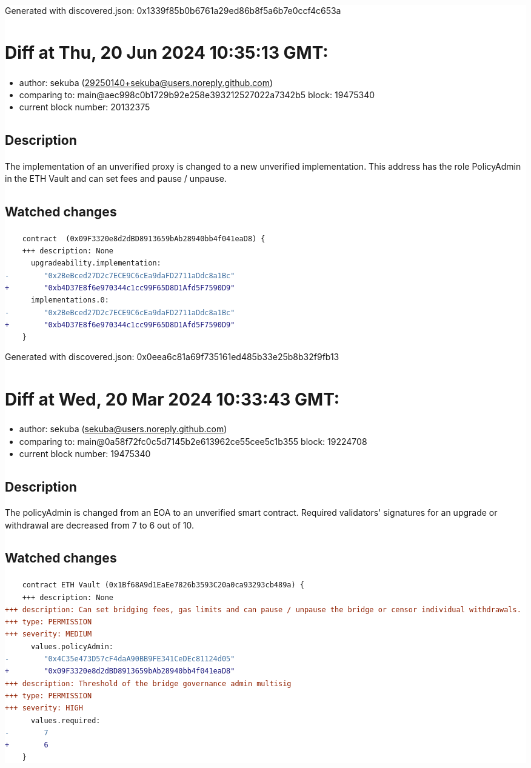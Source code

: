 Generated with discovered.json: 0x1339f85b0b6761a29ed86b8f5a6b7e0ccf4c653a

# Diff at Thu, 20 Jun 2024 10:35:13 GMT:

- author: sekuba (<29250140+sekuba@users.noreply.github.com>)
- comparing to: main@aec998c0b1729b92e258e393212527022a7342b5 block: 19475340
- current block number: 20132375

## Description

The implementation of an unverified proxy is changed to a new unverified implementation. This address has the role PolicyAdmin in the ETH Vault and can set fees and pause / unpause.

## Watched changes

```diff
    contract  (0x09F3320e8d2dBD8913659bAb28940bb4f041eaD8) {
    +++ description: None
      upgradeability.implementation:
-        "0x2BeBced27D2c7ECE9C6cEa9daFD2711aDdc8a1Bc"
+        "0xb4D37E8f6e970344c1cc99F65D8D1Afd5F7590D9"
      implementations.0:
-        "0x2BeBced27D2c7ECE9C6cEa9daFD2711aDdc8a1Bc"
+        "0xb4D37E8f6e970344c1cc99F65D8D1Afd5F7590D9"
    }
```

Generated with discovered.json: 0x0eea6c81a69f735161ed485b33e25b8b32f9fb13

# Diff at Wed, 20 Mar 2024 10:33:43 GMT:

- author: sekuba (<sekuba@users.noreply.github.com>)
- comparing to: main@0a58f72fc0c5d7145b2e613962ce55cee5c1b355 block: 19224708
- current block number: 19475340

## Description

The policyAdmin is changed from an EOA to an unverified smart contract.
Required validators' signatures for an upgrade or withdrawal are decreased from 7 to 6 out of 10.

## Watched changes

```diff
    contract ETH Vault (0x1Bf68A9d1EaEe7826b3593C20a0ca93293cb489a) {
    +++ description: None
+++ description: Can set bridging fees, gas limits and can pause / unpause the bridge or censor individual withdrawals.
+++ type: PERMISSION
+++ severity: MEDIUM
      values.policyAdmin:
-        "0x4C35e473D57cF4daA90BB9FE341CeDEc81124d05"
+        "0x09F3320e8d2dBD8913659bAb28940bb4f041eaD8"
+++ description: Threshold of the bridge governance admin multisig
+++ type: PERMISSION
+++ severity: HIGH
      values.required:
-        7
+        6
    }
```
